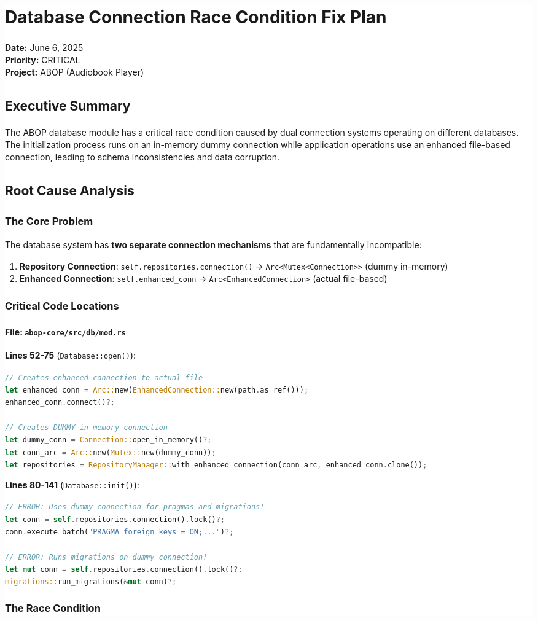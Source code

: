 # Database Connection Race Condition Fix Plan

**Date:** June 6, 2025  
**Priority:** CRITICAL  
**Project:** ABOP (Audiobook Player)

## Executive Summary

The ABOP database module has a critical race condition caused by dual connection systems operating on different databases. The initialization process runs on an in-memory dummy connection while application operations use an enhanced file-based connection, leading to schema inconsistencies and data corruption.

## Root Cause Analysis

### The Core Problem

The database system has **two separate connection mechanisms** that are fundamentally incompatible:

1. **Repository Connection**: `self.repositories.connection()` → `Arc<Mutex<Connection>>` (dummy in-memory)
2. **Enhanced Connection**: `self.enhanced_conn` → `Arc<EnhancedConnection>` (actual file-based)

### Critical Code Locations

#### File: `abop-core/src/db/mod.rs`

**Lines 52-75** (`Database::open()`):
```rust
// Creates enhanced connection to actual file
let enhanced_conn = Arc::new(EnhancedConnection::new(path.as_ref()));
enhanced_conn.connect()?;

// Creates DUMMY in-memory connection
let dummy_conn = Connection::open_in_memory()?;
let conn_arc = Arc::new(Mutex::new(dummy_conn));
let repositories = RepositoryManager::with_enhanced_connection(conn_arc, enhanced_conn.clone());
```

**Lines 80-141** (`Database::init()`):
```rust
// ERROR: Uses dummy connection for pragmas and migrations!
let conn = self.repositories.connection().lock()?;
conn.execute_batch("PRAGMA foreign_keys = ON;...")?;

// ERROR: Runs migrations on dummy connection!
let mut conn = self.repositories.connection().lock()?;
migrations::run_migrations(&mut conn)?;
```

### The Race Condition
